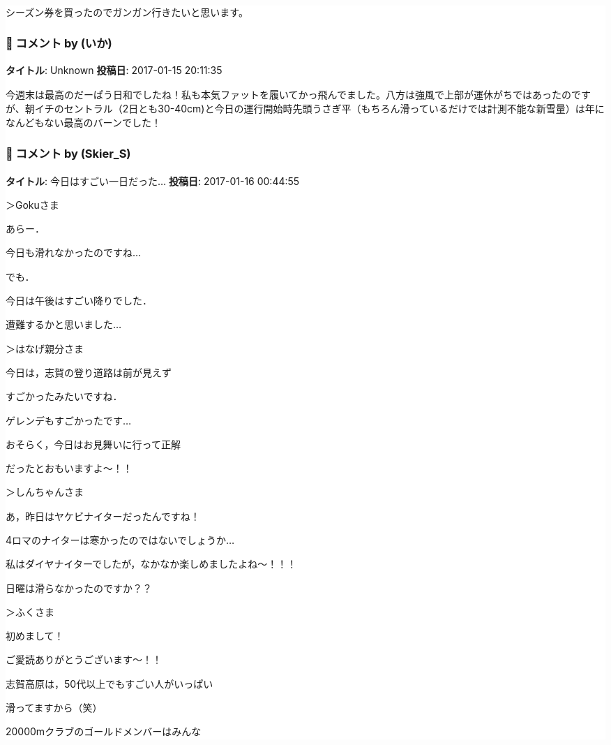 シーズン券を買ったのでガンガン行きたいと思います。

### 💬 コメント by (いか)
**タイトル**: Unknown
**投稿日**: 2017-01-15 20:11:35

今週末は最高のだーぱう日和でしたね！私も本気ファットを履いてかっ飛んでました。八方は強風で上部が運休がちではあったのですが、朝イチのセントラル（2日とも30-40cm)と今日の運行開始時先頭うさぎ平（もちろん滑っているだけでは計測不能な新雪量）は年になんどもない最高のバーンでした！

### 💬 コメント by (Skier_S)
**タイトル**: 今日はすごい一日だった…
**投稿日**: 2017-01-16 00:44:55

＞Gokuさま

あらー．

今日も滑れなかったのですね…

でも．

今日は午後はすごい降りでした．

遭難するかと思いました…



＞はなげ親分さま

今日は，志賀の登り道路は前が見えず

すごかったみたいですね．

ゲレンデもすごかったです…

おそらく，今日はお見舞いに行って正解

だったとおもいますよ～！！



＞しんちゃんさま

あ，昨日はヤケビナイターだったんですね！

4ロマのナイターは寒かったのではないでしょうか…

私はダイヤナイターでしたが，なかなか楽しめましたよね～！！！

日曜は滑らなかったのですか？？



＞ふくさま

初めまして！

ご愛読ありがとうございます～！！

志賀高原は，50代以上でもすごい人がいっぱい

滑ってますから（笑）

20000mクラブのゴールドメンバーはみんな

